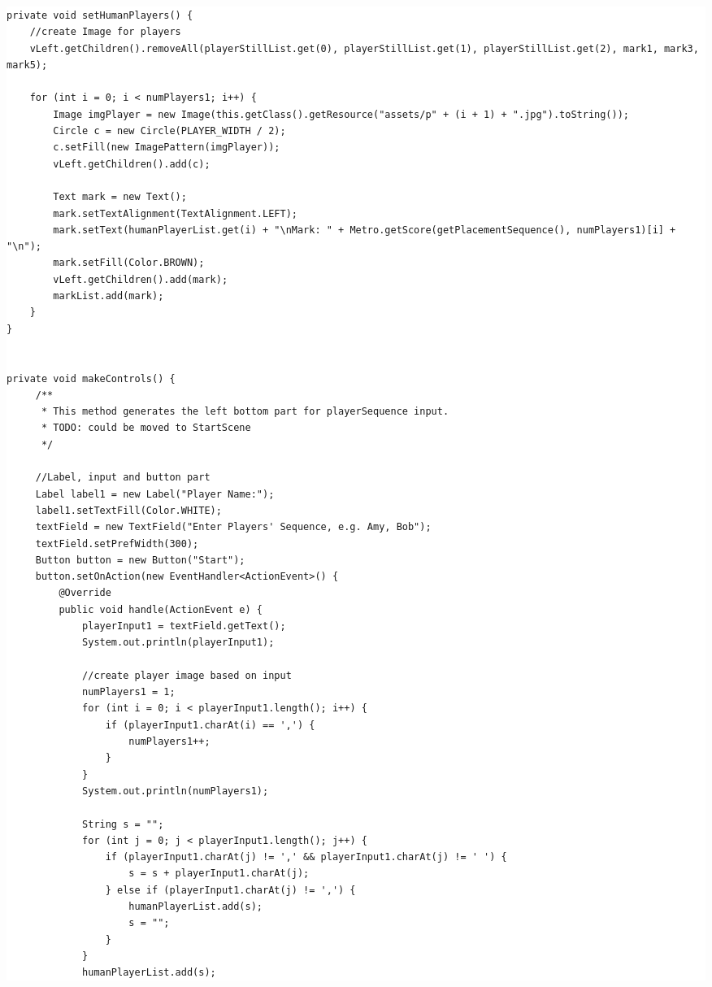     private void setHumanPlayers() {
        //create Image for players
        vLeft.getChildren().removeAll(playerStillList.get(0), playerStillList.get(1), playerStillList.get(2), mark1, mark3, mark5);

        for (int i = 0; i < numPlayers1; i++) {
            Image imgPlayer = new Image(this.getClass().getResource("assets/p" + (i + 1) + ".jpg").toString());
            Circle c = new Circle(PLAYER_WIDTH / 2);
            c.setFill(new ImagePattern(imgPlayer));
            vLeft.getChildren().add(c);

            Text mark = new Text();
            mark.setTextAlignment(TextAlignment.LEFT);
            mark.setText(humanPlayerList.get(i) + "\nMark: " + Metro.getScore(getPlacementSequence(), numPlayers1)[i] + "\n");
            mark.setFill(Color.BROWN);
            vLeft.getChildren().add(mark);
            markList.add(mark);
        }
    }
    
 
    private void makeControls() {
         /**
          * This method generates the left bottom part for playerSequence input.
          * TODO: could be moved to StartScene
          */
 
         //Label, input and button part
         Label label1 = new Label("Player Name:");
         label1.setTextFill(Color.WHITE);
         textField = new TextField("Enter Players' Sequence, e.g. Amy, Bob");
         textField.setPrefWidth(300);
         Button button = new Button("Start");
         button.setOnAction(new EventHandler<ActionEvent>() {
             @Override
             public void handle(ActionEvent e) {
                 playerInput1 = textField.getText();
                 System.out.println(playerInput1);
 
                 //create player image based on input
                 numPlayers1 = 1;
                 for (int i = 0; i < playerInput1.length(); i++) {
                     if (playerInput1.charAt(i) == ',') {
                         numPlayers1++;
                     }
                 }
                 System.out.println(numPlayers1);
 
                 String s = "";
                 for (int j = 0; j < playerInput1.length(); j++) {
                     if (playerInput1.charAt(j) != ',' && playerInput1.charAt(j) != ' ') {
                         s = s + playerInput1.charAt(j);
                     } else if (playerInput1.charAt(j) != ',') {
                         humanPlayerList.add(s);
                         s = "";
                     }
                 }
                 humanPlayerList.add(s);
 